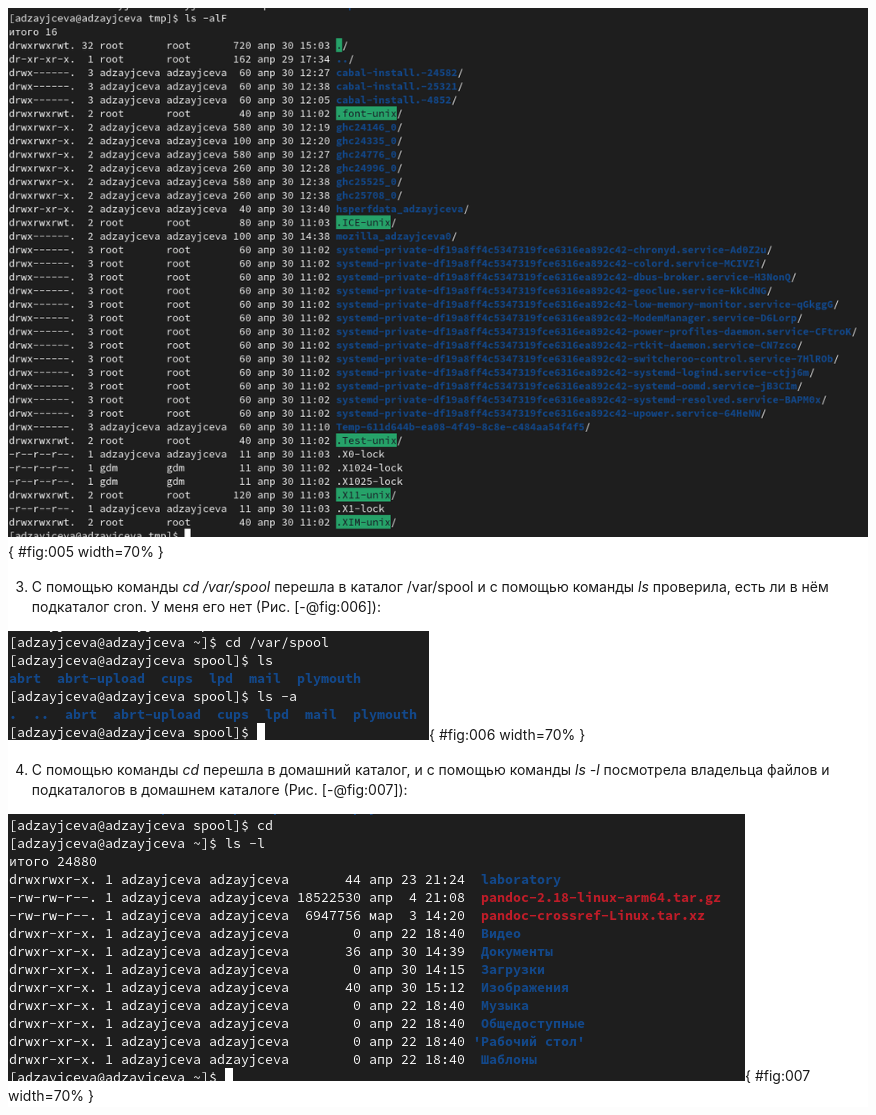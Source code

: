 ![Рис. 5](lab04_images/5.png){ #fig:005 width=70% }

   3. С помощью команды *cd /var/spool* перешла в каталог /var/spool и с помощью команды *ls* проверила, есть ли в нём подкаталог cron. У меня его нет (Рис. [-@fig:006]):
   
![Рис. 6](lab04_images/6.png){ #fig:006 width=70% }

   4. С помощью команды *cd* перешла в домашний каталог, и с помощью команды *ls -l* посмотрела владельца файлов и подкаталогов в домашнем каталоге (Рис. [-@fig:007]):
   
![Рис. 7](lab04_images/7.png){ #fig:007 width=70% }

